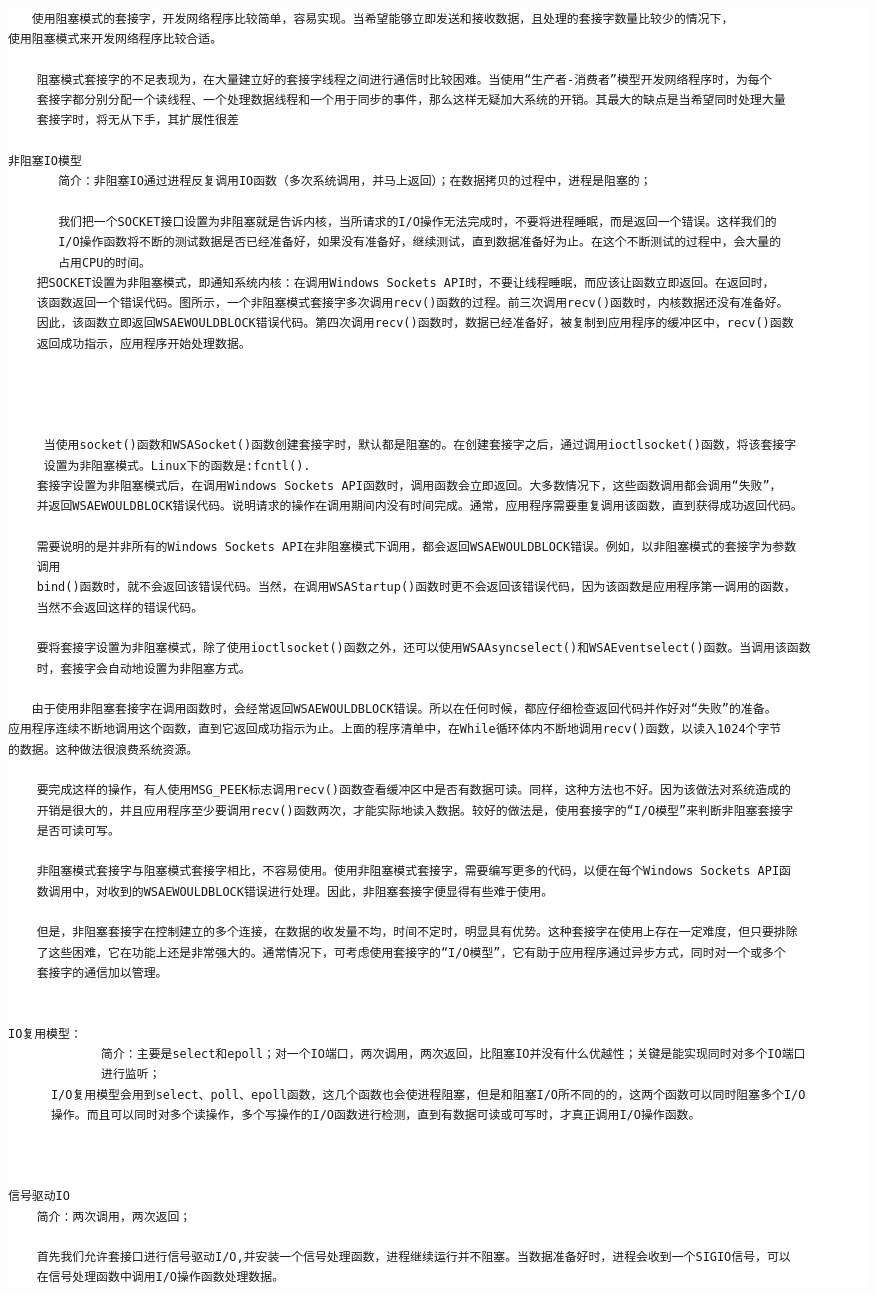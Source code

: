 ```
　　使用阻塞模式的套接字，开发网络程序比较简单，容易实现。当希望能够立即发送和接收数据，且处理的套接字数量比较少的情况下，
使用阻塞模式来开发网络程序比较合适。

    阻塞模式套接字的不足表现为，在大量建立好的套接字线程之间进行通信时比较困难。当使用“生产者-消费者”模型开发网络程序时，为每个
    套接字都分别分配一个读线程、一个处理数据线程和一个用于同步的事件，那么这样无疑加大系统的开销。其最大的缺点是当希望同时处理大量
    套接字时，将无从下手，其扩展性很差

非阻塞IO模型 
       简介：非阻塞IO通过进程反复调用IO函数（多次系统调用，并马上返回）；在数据拷贝的过程中，进程是阻塞的；

       我们把一个SOCKET接口设置为非阻塞就是告诉内核，当所请求的I/O操作无法完成时，不要将进程睡眠，而是返回一个错误。这样我们的
       I/O操作函数将不断的测试数据是否已经准备好，如果没有准备好，继续测试，直到数据准备好为止。在这个不断测试的过程中，会大量的
       占用CPU的时间。
    把SOCKET设置为非阻塞模式，即通知系统内核：在调用Windows Sockets API时，不要让线程睡眠，而应该让函数立即返回。在返回时，
    该函数返回一个错误代码。图所示，一个非阻塞模式套接字多次调用recv()函数的过程。前三次调用recv()函数时，内核数据还没有准备好。
    因此，该函数立即返回WSAEWOULDBLOCK错误代码。第四次调用recv()函数时，数据已经准备好，被复制到应用程序的缓冲区中，recv()函数
    返回成功指示，应用程序开始处理数据。




     当使用socket()函数和WSASocket()函数创建套接字时，默认都是阻塞的。在创建套接字之后，通过调用ioctlsocket()函数，将该套接字
     设置为非阻塞模式。Linux下的函数是:fcntl().
    套接字设置为非阻塞模式后，在调用Windows Sockets API函数时，调用函数会立即返回。大多数情况下，这些函数调用都会调用“失败”，
    并返回WSAEWOULDBLOCK错误代码。说明请求的操作在调用期间内没有时间完成。通常，应用程序需要重复调用该函数，直到获得成功返回代码。

    需要说明的是并非所有的Windows Sockets API在非阻塞模式下调用，都会返回WSAEWOULDBLOCK错误。例如，以非阻塞模式的套接字为参数
    调用
    bind()函数时，就不会返回该错误代码。当然，在调用WSAStartup()函数时更不会返回该错误代码，因为该函数是应用程序第一调用的函数，
    当然不会返回这样的错误代码。

    要将套接字设置为非阻塞模式，除了使用ioctlsocket()函数之外，还可以使用WSAAsyncselect()和WSAEventselect()函数。当调用该函数
    时，套接字会自动地设置为非阻塞方式。

　　由于使用非阻塞套接字在调用函数时，会经常返回WSAEWOULDBLOCK错误。所以在任何时候，都应仔细检查返回代码并作好对“失败”的准备。
应用程序连续不断地调用这个函数，直到它返回成功指示为止。上面的程序清单中，在While循环体内不断地调用recv()函数，以读入1024个字节
的数据。这种做法很浪费系统资源。

    要完成这样的操作，有人使用MSG_PEEK标志调用recv()函数查看缓冲区中是否有数据可读。同样，这种方法也不好。因为该做法对系统造成的
    开销是很大的，并且应用程序至少要调用recv()函数两次，才能实际地读入数据。较好的做法是，使用套接字的“I/O模型”来判断非阻塞套接字
    是否可读可写。

    非阻塞模式套接字与阻塞模式套接字相比，不容易使用。使用非阻塞模式套接字，需要编写更多的代码，以便在每个Windows Sockets API函
    数调用中，对收到的WSAEWOULDBLOCK错误进行处理。因此，非阻塞套接字便显得有些难于使用。

    但是，非阻塞套接字在控制建立的多个连接，在数据的收发量不均，时间不定时，明显具有优势。这种套接字在使用上存在一定难度，但只要排除
    了这些困难，它在功能上还是非常强大的。通常情况下，可考虑使用套接字的“I/O模型”，它有助于应用程序通过异步方式，同时对一个或多个
    套接字的通信加以管理。


IO复用模型：
             简介：主要是select和epoll；对一个IO端口，两次调用，两次返回，比阻塞IO并没有什么优越性；关键是能实现同时对多个IO端口
             进行监听；
      I/O复用模型会用到select、poll、epoll函数，这几个函数也会使进程阻塞，但是和阻塞I/O所不同的的，这两个函数可以同时阻塞多个I/O
      操作。而且可以同时对多个读操作，多个写操作的I/O函数进行检测，直到有数据可读或可写时，才真正调用I/O操作函数。



信号驱动IO
    简介：两次调用，两次返回；

    首先我们允许套接口进行信号驱动I/O,并安装一个信号处理函数，进程继续运行并不阻塞。当数据准备好时，进程会收到一个SIGIO信号，可以
    在信号处理函数中调用I/O操作函数处理数据。
```